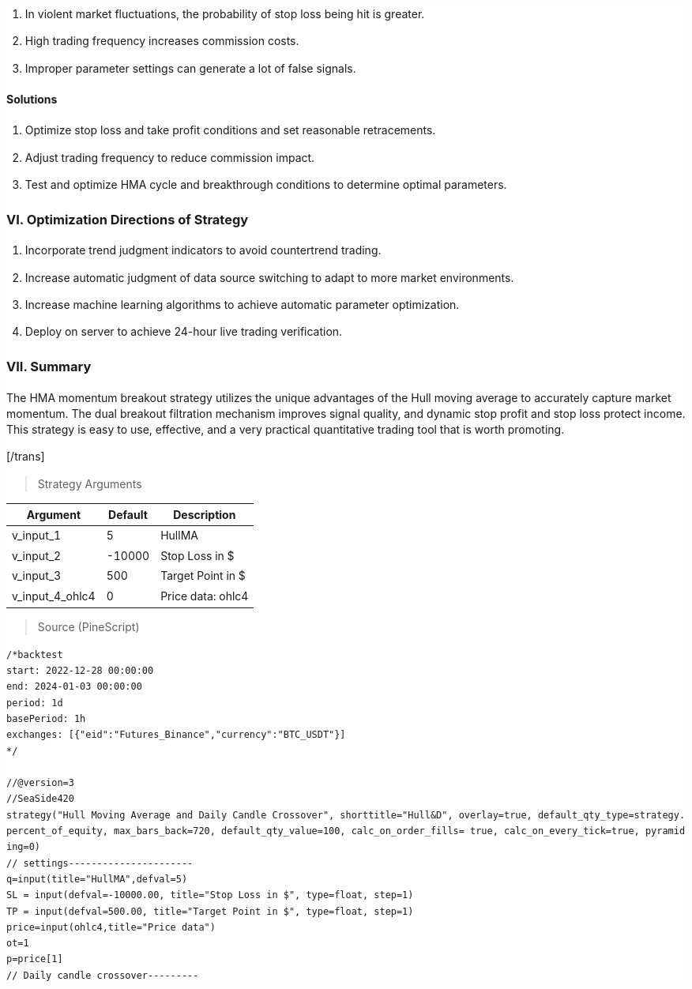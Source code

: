 1. In violent market fluctuations, the probability of stop loss being hit is greater.  

2. High trading frequency increases commission costs.

3. Improper parameter settings can generate a lot of false signals.

#### Solutions
1. Optimize stop loss and take profit conditions and set reasonable retracements.

2. Adjust trading frequency to reduce commission impact.

3. Test and optimize HMA cycle and breakthrough conditions to determine optimal parameters.

### VI. Optimization Directions of Strategy 

1. Incorporate trend judgment indicators to avoid countertrend trading.

2. Increase automatic judgment of data source switching to adapt to more market environments.  

3. Increase machine learning algorithms to achieve automatic parameter optimization.  

4. Deploy on server to achieve 24-hour live trading verification.

### VII. Summary  

The HMA momentum breakout strategy utilizes the unique advantages of the Hull moving average to accurately capture market momentum. The dual breakout filtration mechanism improves signal quality, and dynamic stop profit and stop loss protect income. This strategy is easy to use, effective, and a very practical quantitative trading tool that is worth promoting.

[/trans]

> Strategy Arguments



|Argument|Default|Description|
|----|----|----|
|v_input_1|5|HullMA|
|v_input_2|-10000|Stop Loss in $|
|v_input_3|500|Target Point in $|
|v_input_4_ohlc4|0|Price data: ohlc4|high|low|open|hl2|hlc3|hlcc4|close|


> Source (PineScript)

``` pinescript
/*backtest
start: 2022-12-28 00:00:00
end: 2024-01-03 00:00:00
period: 1d
basePeriod: 1h
exchanges: [{"eid":"Futures_Binance","currency":"BTC_USDT"}]
*/

//@version=3
//SeaSide420
strategy("Hull Moving Average and Daily Candle Crossover", shorttitle="Hull&D", overlay=true, default_qty_type=strategy.percent_of_equity, max_bars_back=720, default_qty_value=100, calc_on_order_fills= true, calc_on_every_tick=true, pyramiding=0)
// settings----------------------
q=input(title="HullMA",defval=5)
SL = input(defval=-10000.00, title="Stop Loss in $", type=float, step=1)
TP = input(defval=500.00, title="Target Point in $", type=float, step=1)
price=input(ohlc4,title="Price data")
ot=1
p=price[1]
// Daily candle crossover---------
```